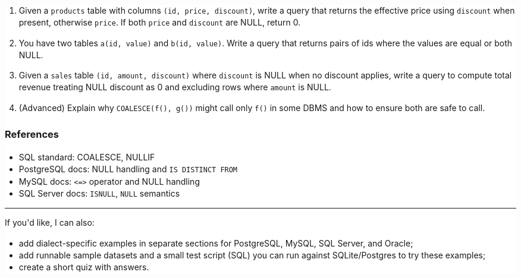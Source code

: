 1. Given a `products` table with columns `(id, price, discount)`, write a query that returns the effective price using `discount` when present, otherwise `price`. If both `price` and `discount` are NULL, return 0.

2. You have two tables `a(id, value)` and `b(id, value)`. Write a query that returns pairs of ids where the values are equal or both NULL.

3. Given a `sales` table `(id, amount, discount)` where `discount` is NULL when no discount applies, write a query to compute total revenue treating NULL discount as 0 and excluding rows where `amount` is NULL.

4. (Advanced) Explain why `COALESCE(f(), g())` might call only `f()` in some DBMS and how to ensure both are safe to call.

### References

- SQL standard: COALESCE, NULLIF
- PostgreSQL docs: NULL handling and `IS DISTINCT FROM`
- MySQL docs: `<=>` operator and NULL handling
- SQL Server docs: `ISNULL`, `NULL` semantics

---

If you'd like, I can also:
- add dialect-specific examples in separate sections for PostgreSQL, MySQL, SQL Server, and Oracle;
- add runnable sample datasets and a small test script (SQL) you can run against SQLite/Postgres to try these examples;
- create a short quiz with answers.
